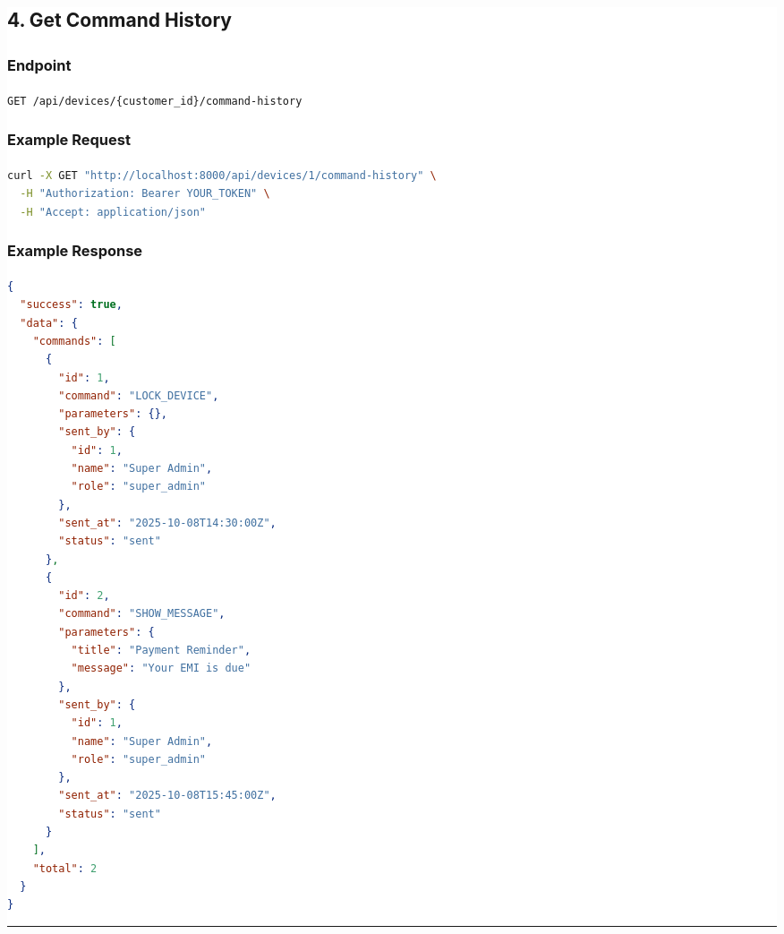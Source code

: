 
## 4. Get Command History

### Endpoint
```
GET /api/devices/{customer_id}/command-history
```

### Example Request
```bash
curl -X GET "http://localhost:8000/api/devices/1/command-history" \
  -H "Authorization: Bearer YOUR_TOKEN" \
  -H "Accept: application/json"
```

### Example Response
```json
{
  "success": true,
  "data": {
    "commands": [
      {
        "id": 1,
        "command": "LOCK_DEVICE",
        "parameters": {},
        "sent_by": {
          "id": 1,
          "name": "Super Admin",
          "role": "super_admin"
        },
        "sent_at": "2025-10-08T14:30:00Z",
        "status": "sent"
      },
      {
        "id": 2,
        "command": "SHOW_MESSAGE",
        "parameters": {
          "title": "Payment Reminder",
          "message": "Your EMI is due"
        },
        "sent_by": {
          "id": 1,
          "name": "Super Admin",
          "role": "super_admin"
        },
        "sent_at": "2025-10-08T15:45:00Z",
        "status": "sent"
      }
    ],
    "total": 2
  }
}
```

---